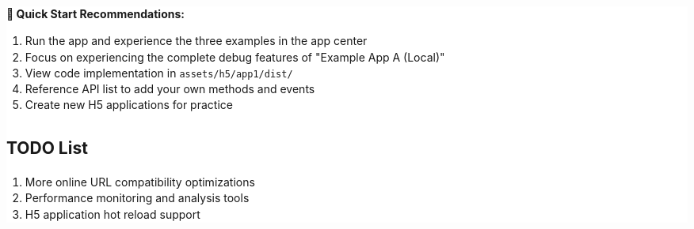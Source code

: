 **🎯 Quick Start Recommendations:**
1. Run the app and experience the three examples in the app center
2. Focus on experiencing the complete debug features of "Example App A (Local)"
3. View code implementation in `assets/h5/app1/dist/`
4. Reference API list to add your own methods and events
5. Create new H5 applications for practice

## TODO List
1. More online URL compatibility optimizations
2. Performance monitoring and analysis tools
3. H5 application hot reload support 